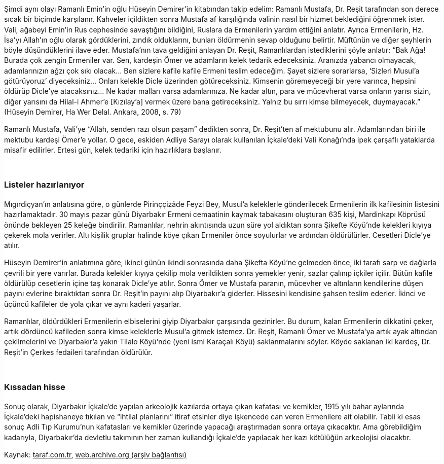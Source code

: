 <p>Şimdi aynı olayı Ramanlı Emin’in oğlu Hüseyin Demirer’in kitabından takip edelim: Ramanlı Mustafa, Dr. Reşit tarafından son derece sıcak bir biçimde karşılanır. Kahveler içildikten sonra Mustafa af karşılığında valinin nasıl bir hizmet beklediğini öğrenmek ister. Vali, ağabeyi Emin’in Rus cephesinde savaştığını bildiğini, Ruslara da Ermenilerin yardım ettiğini anlatır. Ayrıca Ermenilerin, Hz. İsa’yı Allah’ın oğlu olarak gördüklerini, zındık olduklarını, bunları öldürmenin sevap olduğunu belirtir. Müftünün ve diğer şeyhlerin böyle düşündüklerini ilave eder. Mustafa’nın tava geldiğini anlayan Dr. Reşit, Ramanlılardan istediklerini şöyle anlatır: “Bak Ağa! Burada çok zengin Ermeniler var. Sen, kardeşin Ömer ve adamların kelek tedarik edeceksiniz. Aranızda yabancı olmayacak, adamlarınızın ağzı çok sıkı olacak... Ben sizlere kafile kafile Ermeni teslim edeceğim. Şayet sizlere sorarlarsa, ‘Sizleri Musul’a götürüyoruz’ diyeceksiniz... Onları kelekle Dicle üzerinden götüreceksiniz. Kimsenin göremeyeceği bir yere varınca, hepsini öldürüp Dicle’ye atacaksınız... Ne kadar malları varsa adamlarınıza. Ne kadar altın, para ve mücevherat varsa onların yarısı sizin, diğer yarısını da Hilal-i Ahmer’e [Kızılay’a] vermek üzere bana getireceksiniz. Yalnız bu sırrı kimse bilmeyecek, duymayacak.” (Hüseyin Demirer, Ha Wer Delal. Ankara, 2008, s. 79)</p>
<p>Ramanlı Mustafa, Vali’ye “Allah, senden razı olsun paşam” dedikten sonra, Dr. Reşit’ten af mektubunu alır. Adamlarından biri ile mektubu kardeşi Ömer’e yollar. O gece, eskiden Adliye Sarayı olarak kullanılan İçkale’deki Vali Konağı’nda ipek çarşaflı yataklarda misafir edilirler. Ertesi gün, kelek tedariki için hazırlıklara başlanır.</p>
<h3><br/>Listeler hazırlanıyor</h3>
<p>Mıgırdiçyan’ın anlatısına göre, o günlerde Pirinççizâde Feyzi Bey, Musul’a keleklerle gönderilecek Ermenilerin ilk kafilesinin listesini hazırlamaktadır. 30 mayıs pazar günü Diyarbakır Ermeni cemaatinin kaymak tabakasını oluşturan 635 kişi, Mardinkapı Köprüsü önünde bekleyen 25 keleğe bindirilir. Ramanlılar, nehrin akıntısında uzun süre yol aldıktan sonra Şikefte Köyü’nde kelekleri kıyıya çekerek mola verirler. Altı kişilik gruplar halinde köye çıkan Ermeniler önce soyulurlar ve ardından öldürülürler. Cesetleri Dicle’ye atılır.</p>
<p>Hüseyin Demirer’in anlatımına göre, ikinci günün ikindi sonrasında daha Şikefta Köyü’ne gelmeden önce, iki tarafı sarp ve dağlarla çevrili bir yere varırlar. Burada kelekler kıyıya çekilip mola verildikten sonra yemekler yenir, sazlar çalınıp içkiler içilir. Bütün kafile öldürülüp cesetlerin içine taş konarak Dicle’ye atılır. Sonra Ömer ve Mustafa paranın, mücevher ve altınların kendilerine düşen payını evlerine bıraktıktan sonra Dr. Reşit’in payını alıp Diyarbakır’a giderler. Hissesini kendisine şahsen teslim ederler. İkinci ve üçüncü kafileler de yola çıkar ve aynı kaderi yaşarlar.</p>
<p>Ramanlılar, öldürdükleri Ermenilerin elbiselerini giyip Diyarbakır çarşısında gezinirler. Bu durum, kalan Ermenilerin dikkatini çeker, artık dördüncü kafileden sonra kimse keleklerle Musul’a gitmek istemez. Dr. Reşit, Ramanlı Ömer ve Mustafa’ya artık ayak altından çekilmelerini ve Diyarbakır’a yakın Tilalo Köyü’nde (yeni ismi Karaçalı Köyü) saklanmalarını söyler. Köyde saklanan iki kardeş, Dr. Reşit’in Çerkes fedaileri tarafından öldürülür.</p>
<h3><br/>Kıssadan hisse</h3>
<p>Sonuç olarak, Diyarbakır İçkale’de yapılan arkeolojik kazılarda ortaya çıkan kafatası ve kemikler, 1915 yılı bahar aylarında İçkale’deki hapishaneye tıkılan ve “ihtilal planlarını” itiraf etsinler diye işkencede can veren Ermenilere ait olabilir. Tabii ki esas sonuç Adli Tıp Kurumu’nun kafatasları ve kemikler üzerinde yapacağı araştırmadan sonra ortaya çıkacaktır. Ama görebildiğim kadarıyla, Diyarbakır’da devletlu takımının her zaman kullandığı İçkale’de yapılacak her kazı kötülüğün arkeolojisi olacaktır.</p>
</div>

Kaynak: [taraf.com.tr](http://www.taraf.com.tr/ayhan-aktar/makale-diyarbakir-1915-kotulugun-arkeolojisi.htm), [web.archive.org (arşiv bağlantısı)](http://web.archive.org/web/20131107140812/http://www.taraf.com.tr/ayhan-aktar/makale-diyarbakir-1915-kotulugun-arkeolojisi.htm)
